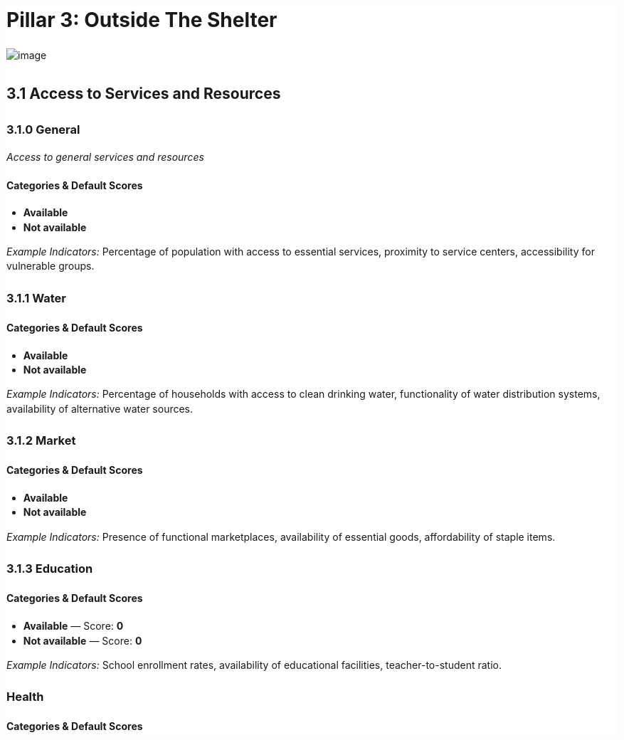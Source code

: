 # **Pillar 3:** Outside The Shelter

![image](https://github.com/user-attachments/assets/c66c7b10-28d1-432b-9228-5dbd5524c439)


## **3.1 Access to Services and Resources**  

### **3.1.0 General**
_Access to general services and resources_

#### Categories & Default Scores

- **Available**  
- **Not available**  



_Example Indicators:_ Percentage of population with access to essential services, proximity to service centers, accessibility for vulnerable groups.  

### **3.1.1 Water**  

#### Categories & Default Scores

- **Available**  
- **Not available**  

_Example Indicators:_ Percentage of households with access to clean drinking water, functionality of water distribution systems, availability of alternative water sources.  

### **3.1.2 Market**  

#### Categories & Default Scores

- **Available**  
- **Not available**  

_Example Indicators:_ Presence of functional marketplaces, availability of essential goods, affordability of staple items.  

### **3.1.3 Education**  

#### Categories & Default Scores

- **Available** — Score: **0**
- **Not available** — Score: **0**  

_Example Indicators:_ School enrollment rates, availability of educational facilities, teacher-to-student ratio.  

### Health  

#### Categories & Default Scores
